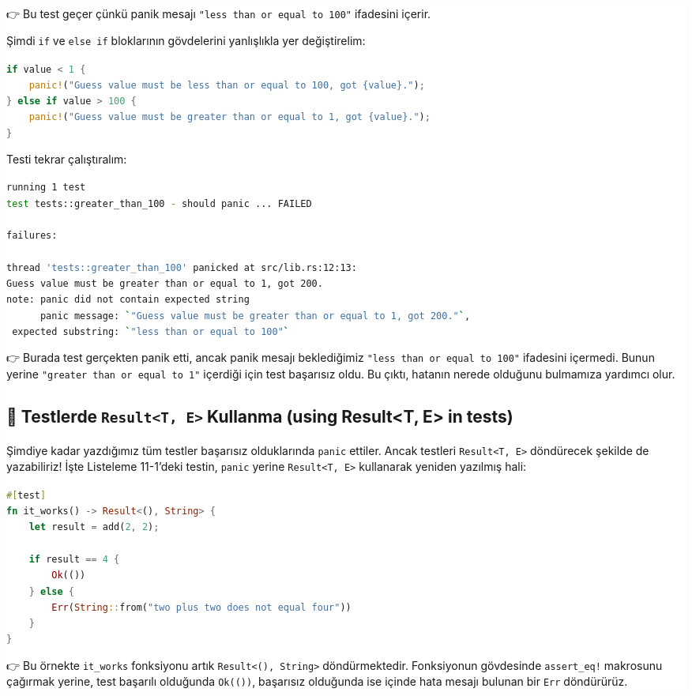 👉 Bu test geçer çünkü panik mesajı `"less than or equal to 100"` ifadesini içerir.

Şimdi `if` ve `else if` bloklarının gövdelerini yanlışlıkla yer değiştirelim:

```rust
if value < 1 {
    panic!("Guess value must be less than or equal to 100, got {value}.");
} else if value > 100 {
    panic!("Guess value must be greater than or equal to 1, got {value}.");
}
```

Testi tekrar çalıştıralım:

```bash
running 1 test
test tests::greater_than_100 - should panic ... FAILED

failures:

thread 'tests::greater_than_100' panicked at src/lib.rs:12:13:
Guess value must be greater than or equal to 1, got 200.
note: panic did not contain expected string
      panic message: `"Guess value must be greater than or equal to 1, got 200."`,
 expected substring: `"less than or equal to 100"`
```

👉 Burada test gerçekten panik etti, ancak panik mesajı beklediğimiz `"less than or equal to 100"` ifadesini içermedi. Bunun yerine `"greater than or equal to 1"` içerdiği için test başarısız oldu. Bu çıktı, hatanın nerede olduğunu bulmamıza yardımcı olur.


## 🧾 Testlerde `Result<T, E>` Kullanma (using Result\<T, E> in tests)

Şimdiye kadar yazdığımız tüm testler başarısız olduklarında `panic` ettiler. Ancak testleri `Result<T, E>` döndürecek şekilde de yazabiliriz! İşte Listeleme 11-1’deki testin, `panic` yerine `Result<T, E>` kullanarak yeniden yazılmış hali:

```rust
#[test]
fn it_works() -> Result<(), String> {
    let result = add(2, 2);

    if result == 4 {
        Ok(())
    } else {
        Err(String::from("two plus two does not equal four"))
    }
}
```

👉 Bu örnekte `it_works` fonksiyonu artık `Result<(), String>` döndürmektedir. Fonksiyonun gövdesinde `assert_eq!` makrosunu çağırmak yerine, test başarılı olduğunda `Ok(())`, başarısız olduğunda ise içinde hata mesajı bulunan bir `Err` döndürürüz.
